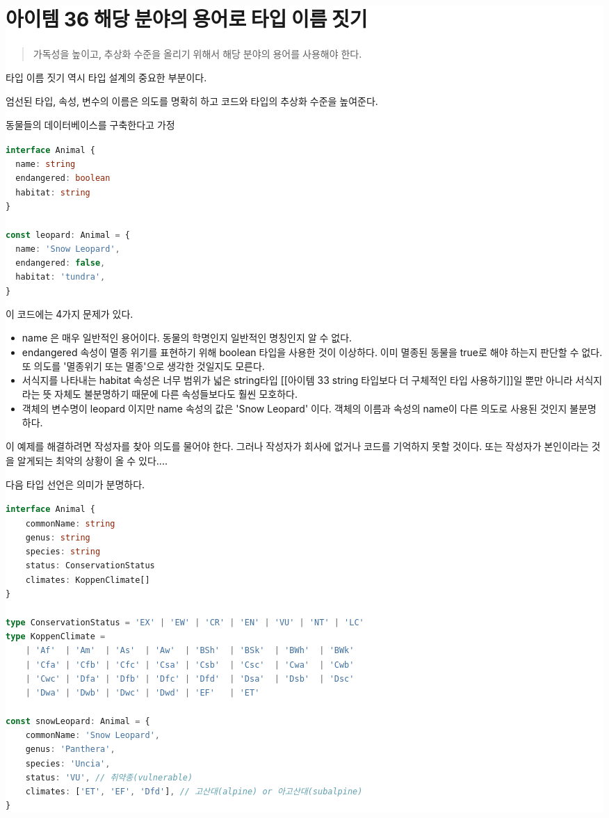 # 아이템 36 해당 분야의 용어로 타입 이름 짓기

>가독성을 높이고, 추상화 수준을 올리기 위해서 해당 분야의 용어를 사용해야 한다.

타입 이름 짓기 역시 타입 설계의 중요한 부분이다.

엄선된 타입, 속성, 변수의 이름은 의도를 명확히 하고 코드와 타입의 추상화 수준을 높여준다.

동물들의 데이터베이스를 구축한다고 가정

```ts
interface Animal {  
  name: string  
  endangered: boolean  
  habitat: string  
}  
  
const leopard: Animal = {  
  name: 'Snow Leopard',  
  endangered: false,  
  habitat: 'tundra',  
}
```

이 코드에는 4가지 문제가 있다.
- name 은 매우 일반적인 용어이다. 동물의 학명인지 일반적인 명칭인지 알 수 없다.
- endangered 속성이 멸종 위기를 표현하기 위해 boolean 타입을 사용한 것이 이상하다. 이미 멸종된 동물을 true로 해야 하는지 판단할 수 없다. 또 의도를 '멸종위기 또는 멸종'으로 생각한 것일지도 모른다.
- 서식지를 나타내는 habitat 속성은 너무 범위가 넓은 string타입 [[아이템 33 string 타입보다 더 구체적인 타입 사용하기]]일 뿐만 아니라 서식지라는 뜻 자체도 불분명하기 때문에 다른 속성들보다도 훨씬 모호하다.
- 객체의 변수명이 leopard 이지만 name 속성의 값은 'Snow Leopard' 이다. 객체의 이름과 속성의 name이 다른 의도로 사용된 것인지 불분명하다.

이 예제를 해결하려면 작성자를 찾아 의도를 물어야 한다.
그러나 작성자가 회사에 없거나 코드를 기억하지 못할 것이다.
또는 작성자가 본인이라는 것을 알게되는 최악의 상황이 올 수 있다....


다음 타입 선언은 의미가 분명하다.

```ts
interface Animal {  
    commonName: string  
    genus: string  
    species: string  
    status: ConservationStatus  
    climates: KoppenClimate[]  
}  
  
type ConservationStatus = 'EX' | 'EW' | 'CR' | 'EN' | 'VU' | 'NT' | 'LC'  
type KoppenClimate =  
    | 'Af'  | 'Am'  | 'As'  | 'Aw'  | 'BSh'  | 'BSk'  | 'BWh'  | 'BWk'  
    | 'Cfa' | 'Cfb' | 'Cfc' | 'Csa' | 'Csb'  | 'Csc'  | 'Cwa'  | 'Cwb'  
    | 'Cwc' | 'Dfa' | 'Dfb' | 'Dfc' | 'Dfd'  | 'Dsa'  | 'Dsb'  | 'Dsc'  
    | 'Dwa' | 'Dwb' | 'Dwc' | 'Dwd' | 'EF'   | 'ET'  

const snowLeopard: Animal = {  
    commonName: 'Snow Leopard',  
    genus: 'Panthera',  
    species: 'Uncia',  
    status: 'VU', // 취약종(vulnerable)
    climates: ['ET', 'EF', 'Dfd'], // 고산대(alpine) or 아고산대(subalpine)
}
```
